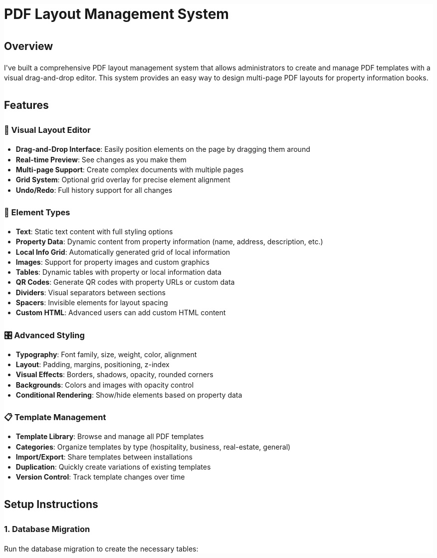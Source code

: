 # PDF Layout Management System

## Overview

I've built a comprehensive PDF layout management system that allows administrators to create and manage PDF templates with a visual drag-and-drop editor. This system provides an easy way to design multi-page PDF layouts for property information books.

## Features

### 🎨 Visual Layout Editor
- **Drag-and-Drop Interface**: Easily position elements on the page by dragging them around
- **Real-time Preview**: See changes as you make them
- **Multi-page Support**: Create complex documents with multiple pages
- **Grid System**: Optional grid overlay for precise element alignment
- **Undo/Redo**: Full history support for all changes

### 📄 Element Types
- **Text**: Static text content with full styling options
- **Property Data**: Dynamic content from property information (name, address, description, etc.)
- **Local Info Grid**: Automatically generated grid of local information
- **Images**: Support for property images and custom graphics
- **Tables**: Dynamic tables with property or local information data
- **QR Codes**: Generate QR codes with property URLs or custom data
- **Dividers**: Visual separators between sections
- **Spacers**: Invisible elements for layout spacing
- **Custom HTML**: Advanced users can add custom HTML content

### 🎛️ Advanced Styling
- **Typography**: Font family, size, weight, color, alignment
- **Layout**: Padding, margins, positioning, z-index
- **Visual Effects**: Borders, shadows, opacity, rounded corners
- **Backgrounds**: Colors and images with opacity control
- **Conditional Rendering**: Show/hide elements based on property data

### 📋 Template Management
- **Template Library**: Browse and manage all PDF templates
- **Categories**: Organize templates by type (hospitality, business, real-estate, general)
- **Import/Export**: Share templates between installations
- **Duplication**: Quickly create variations of existing templates
- **Version Control**: Track template changes over time

## Setup Instructions

### 1. Database Migration
Run the database migration to create the necessary tables:
